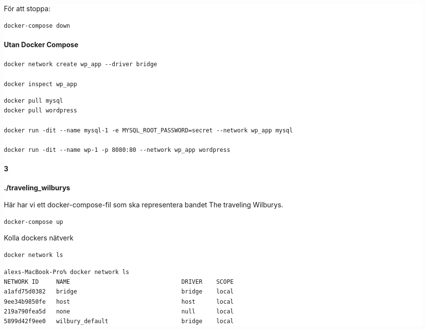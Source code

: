 För att stoppa:

```
docker-compose down
```

#### Utan Docker Compose

```
docker network create wp_app --driver bridge

docker inspect wp_app
```



```
docker pull mysql
docker pull wordpress

docker run -dit --name mysql-1 -e MYSQL_ROOT_PASSWORD=secret --network wp_app mysql

docker run -dit --name wp-1 -p 8080:80 --network wp_app wordpress
```

#### 3 

**./traveling_wilburys**

Här har vi ett docker-compose-fil som ska representera bandet The traveling Wilburys.

```
docker-compose up
```

Kolla dockers nätverk

```
docker network ls
```



```
alexs-MacBook-Pro% docker network ls
NETWORK ID     NAME                                DRIVER    SCOPE
a1afd75d0382   bridge                              bridge    local
9ee34b9850fe   host                                host      local
219a790fea5d   none                                null      local
5899d42f9ee0   wilbury_default                     bridge    local
```



#### 


